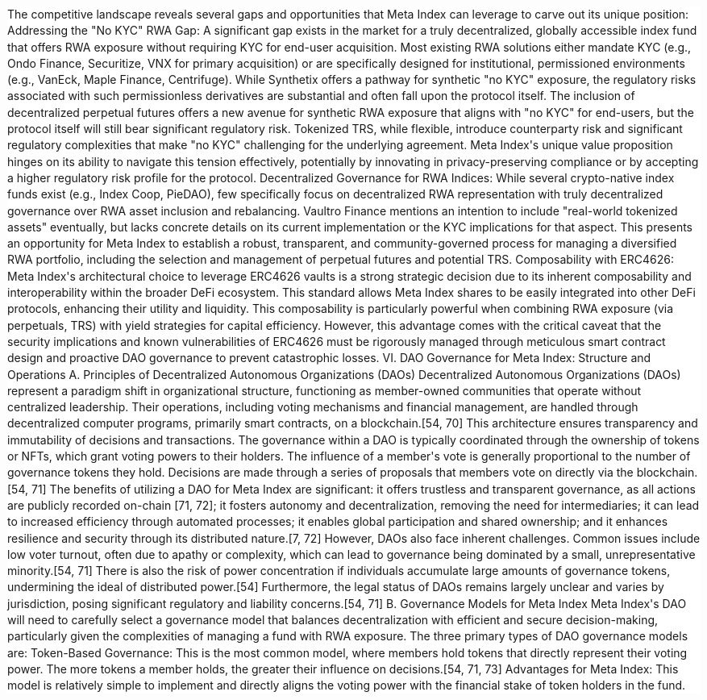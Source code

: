 The competitive landscape reveals several gaps and opportunities that Meta Index can leverage to carve out its unique position:
Addressing the "No KYC" RWA Gap: A significant gap exists in the market for a truly decentralized, globally accessible index fund that offers RWA exposure without requiring KYC for end-user acquisition. Most existing RWA solutions either mandate KYC (e.g., Ondo Finance, Securitize, VNX for primary acquisition) or are specifically designed for institutional, permissioned environments (e.g., VanEck, Maple Finance, Centrifuge). While Synthetix offers a pathway for synthetic "no KYC" exposure, the regulatory risks associated with such permissionless derivatives are substantial and often fall upon the protocol itself. The inclusion of decentralized perpetual futures offers a new avenue for synthetic RWA exposure that aligns with "no KYC" for end-users, but the protocol itself will still bear significant regulatory risk. Tokenized TRS, while flexible, introduce counterparty risk and significant regulatory complexities that make "no KYC" challenging for the underlying agreement. Meta Index's unique value proposition hinges on its ability to navigate this tension effectively, potentially by innovating in privacy-preserving compliance or by accepting a higher regulatory risk profile for the protocol.
Decentralized Governance for RWA Indices: While several crypto-native index funds exist (e.g., Index Coop, PieDAO), few specifically focus on decentralized RWA representation with truly decentralized governance over RWA asset inclusion and rebalancing. Vaultro Finance mentions an intention to include "real-world tokenized assets" eventually, but lacks concrete details on its current implementation or the KYC implications for that aspect. This presents an opportunity for Meta Index to establish a robust, transparent, and community-governed process for managing a diversified RWA portfolio, including the selection and management of perpetual futures and potential TRS.
Composability with ERC4626: Meta Index's architectural choice to leverage ERC4626 vaults is a strong strategic decision due to its inherent composability and interoperability within the broader DeFi ecosystem. This standard allows Meta Index shares to be easily integrated into other DeFi protocols, enhancing their utility and liquidity. This composability is particularly powerful when combining RWA exposure (via perpetuals, TRS) with yield strategies for capital efficiency. However, this advantage comes with the critical caveat that the security implications and known vulnerabilities of ERC4626 must be rigorously managed through meticulous smart contract design and proactive DAO governance to prevent catastrophic losses.
VI. DAO Governance for Meta Index: Structure and Operations
A. Principles of Decentralized Autonomous Organizations (DAOs)
Decentralized Autonomous Organizations (DAOs) represent a paradigm shift in organizational structure, functioning as member-owned communities that operate without centralized leadership. Their operations, including voting mechanisms and financial management, are handled through decentralized computer programs, primarily smart contracts, on a blockchain.[54, 70] This architecture ensures transparency and immutability of decisions and transactions.
The governance within a DAO is typically coordinated through the ownership of tokens or NFTs, which grant voting powers to their holders. The influence of a member's vote is generally proportional to the number of governance tokens they hold. Decisions are made through a series of proposals that members vote on directly via the blockchain.[54, 71]
The benefits of utilizing a DAO for Meta Index are significant: it offers trustless and transparent governance, as all actions are publicly recorded on-chain [71, 72]; it fosters autonomy and decentralization, removing the need for intermediaries; it can lead to increased efficiency through automated processes; it enables global participation and shared ownership; and it enhances resilience and security through its distributed nature.[7, 72]
However, DAOs also face inherent challenges. Common issues include low voter turnout, often due to apathy or complexity, which can lead to governance being dominated by a small, unrepresentative minority.[54, 71] There is also the risk of power concentration if individuals accumulate large amounts of governance tokens, undermining the ideal of distributed power.[54] Furthermore, the legal status of DAOs remains largely unclear and varies by jurisdiction, posing significant regulatory and liability concerns.[54, 71]
B. Governance Models for Meta Index
Meta Index's DAO will need to carefully select a governance model that balances decentralization with efficient and secure decision-making, particularly given the complexities of managing a fund with RWA exposure. The three primary types of DAO governance models are:
Token-Based Governance: This is the most common model, where members hold tokens that directly represent their voting power. The more tokens a member holds, the greater their influence on decisions.[54, 71, 73]
Advantages for Meta Index: This model is relatively simple to implement and directly aligns the voting power with the financial stake of token holders in the fund.